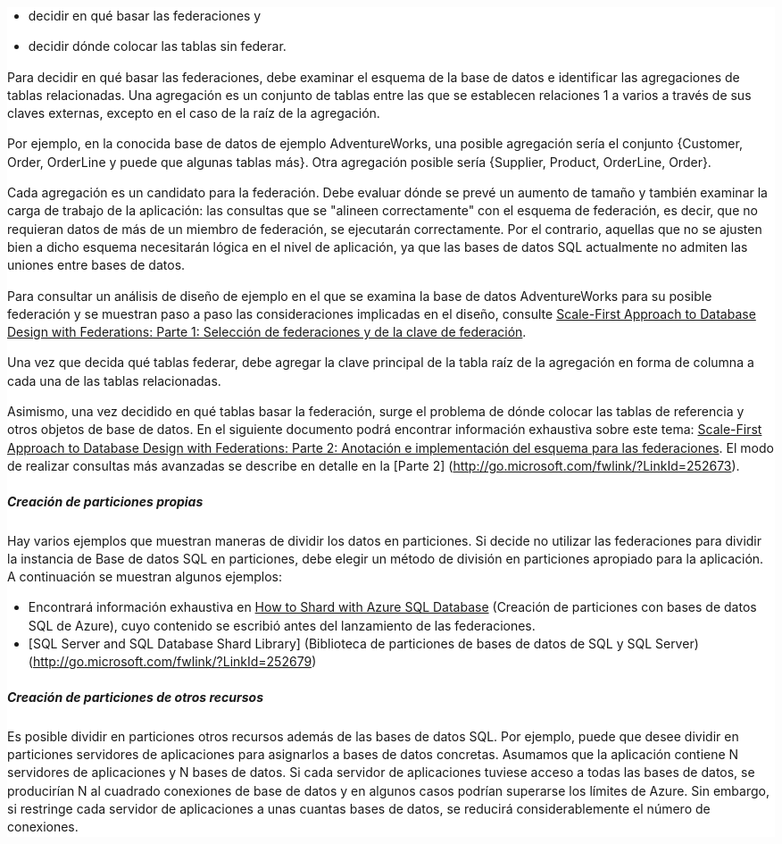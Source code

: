 * decidir en qué basar las federaciones y 

* decidir dónde colocar las tablas sin federar. 

Para decidir en qué basar las federaciones, debe examinar el esquema de la base de datos e identificar las agregaciones de tablas relacionadas. Una agregación es un conjunto de tablas entre las que se establecen relaciones 1 a varios a través de sus claves externas, excepto en el caso de la raíz de la agregación. 

Por ejemplo, en la conocida base de datos de ejemplo AdventureWorks, una posible agregación sería el conjunto {Customer, Order, OrderLine y puede que algunas tablas más}. Otra agregación posible sería {Supplier, Product, OrderLine, Order}. 

Cada agregación es un candidato para la federación. Debe evaluar dónde se prevé un aumento de tamaño y también examinar la carga de trabajo de la aplicación: las consultas que se "alineen correctamente" con el esquema de federación, es decir, que no requieran datos de más de un miembro de federación, se ejecutarán correctamente. Por el contrario, aquellas que no se ajusten bien a dicho esquema necesitarán lógica en el nivel de aplicación, ya que las bases de datos SQL actualmente no admiten las uniones entre bases de datos. 

Para consultar un análisis de diseño de ejemplo en el que se examina la base de datos AdventureWorks para su posible federación y se muestran paso a paso las consideraciones implicadas en el diseño, consulte [Scale-First Approach to Database Design with Federations: Parte 1: Selección de federaciones y de la clave de federación](http://go.microsoft.com/fwlink/?LinkId=252671). 

Una vez que decida qué tablas federar, debe agregar la clave principal de la tabla raíz de la agregación en forma de columna a cada una de las tablas relacionadas. 

Asimismo, una vez decidido en qué tablas basar la federación, surge el problema de dónde colocar las tablas de referencia y otros objetos de base de datos. En el siguiente documento podrá encontrar información exhaustiva sobre este tema: [Scale-First Approach to Database Design with Federations: Parte 2: Anotación e implementación del esquema para las federaciones](http://go.microsoft.com/fwlink/?LinkId=252672). El modo de realizar consultas más avanzadas se describe en detalle en la [Parte 2] (http://go.microsoft.com/fwlink/?LinkId=252673). 

                                            
##### Creación de particiones propias #####

Hay varios ejemplos que muestran maneras de dividir los datos en particiones. Si decide no utilizar las federaciones para dividir la instancia de Base de datos SQL en particiones, debe elegir un método de división en particiones apropiado para la aplicación. A continuación se muestran algunos ejemplos: 

* Encontrará información exhaustiva en [How to Shard with Azure SQL Database](http://go.microsoft.com/fwlink/?LinkId=252678) (Creación de particiones con bases de datos SQL de Azure), cuyo contenido se escribió antes del lanzamiento de las federaciones. 
* [SQL Server and SQL Database Shard Library] (Biblioteca de particiones de bases de datos de SQL y SQL Server) (http://go.microsoft.com/fwlink/?LinkId=252679) 

##### Creación de particiones de otros recursos #####

Es posible dividir en particiones otros recursos además de las bases de datos SQL. Por ejemplo, puede que desee dividir en particiones servidores de aplicaciones para asignarlos a bases de datos concretas. Asumamos que la aplicación contiene N servidores de aplicaciones y N bases de datos. Si cada servidor de aplicaciones tuviese acceso a todas las bases de datos, se producirían N al cuadrado conexiones de base de datos y en algunos casos podrían superarse los límites de Azure. Sin embargo, si restringe cada servidor de aplicaciones a unas cuantas bases de datos, se reducirá considerablemente el número de conexiones. 
